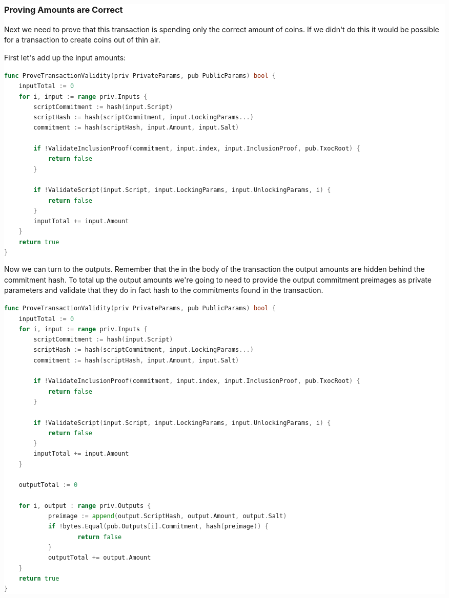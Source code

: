 ### Proving Amounts are Correct

Next we need to prove that this transaction is spending only the correct amount of coins. If we didn't do this it would
be possible for a transaction to create coins out of thin air. 

First let's add up the input amounts:

```go
func ProveTransactionValidity(priv PrivateParams, pub PublicParams) bool {
	inputTotal := 0
    for i, input := range priv.Inputs {
        scriptCommitment := hash(input.Script)
        scriptHash := hash(scriptCommitment, input.LockingParams...)
        commitment := hash(scriptHash, input.Amount, input.Salt)
        
        if !ValidateInclusionProof(commitment, input.index, input.InclusionProof, pub.TxocRoot) {
            return false
        }
        
        if !ValidateScript(input.Script, input.LockingParams, input.UnlockingParams, i) {
            return false
        }
		inputTotal += input.Amount
    }
    return true
}
```

Now we can turn to the outputs. Remember that the in the body of the transaction the output amounts are hidden behind
the commitment hash. To total up the output amounts we're going to need to provide the output commitment preimages as
private parameters and validate that they do in fact hash to the commitments found in the transaction. 

```go
func ProveTransactionValidity(priv PrivateParams, pub PublicParams) bool {
    inputTotal := 0
    for i, input := range priv.Inputs {
        scriptCommitment := hash(input.Script)
        scriptHash := hash(scriptCommitment, input.LockingParams...)
        commitment := hash(scriptHash, input.Amount, input.Salt)
        
        if !ValidateInclusionProof(commitment, input.index, input.InclusionProof, pub.TxocRoot) {
            return false
        }
        
        if !ValidateScript(input.Script, input.LockingParams, input.UnlockingParams, i) {
            return false
        }
        inputTotal += input.Amount
    }
	
    outputTotal := 0
    
    for i, output : range priv.Outputs {
            preimage := append(output.ScriptHash, output.Amount, output.Salt)
            if !bytes.Equal(pub.Outputs[i].Commitment, hash(preimage)) {
                    return false
            }
            outputTotal += output.Amount
    }
    return true
}
```